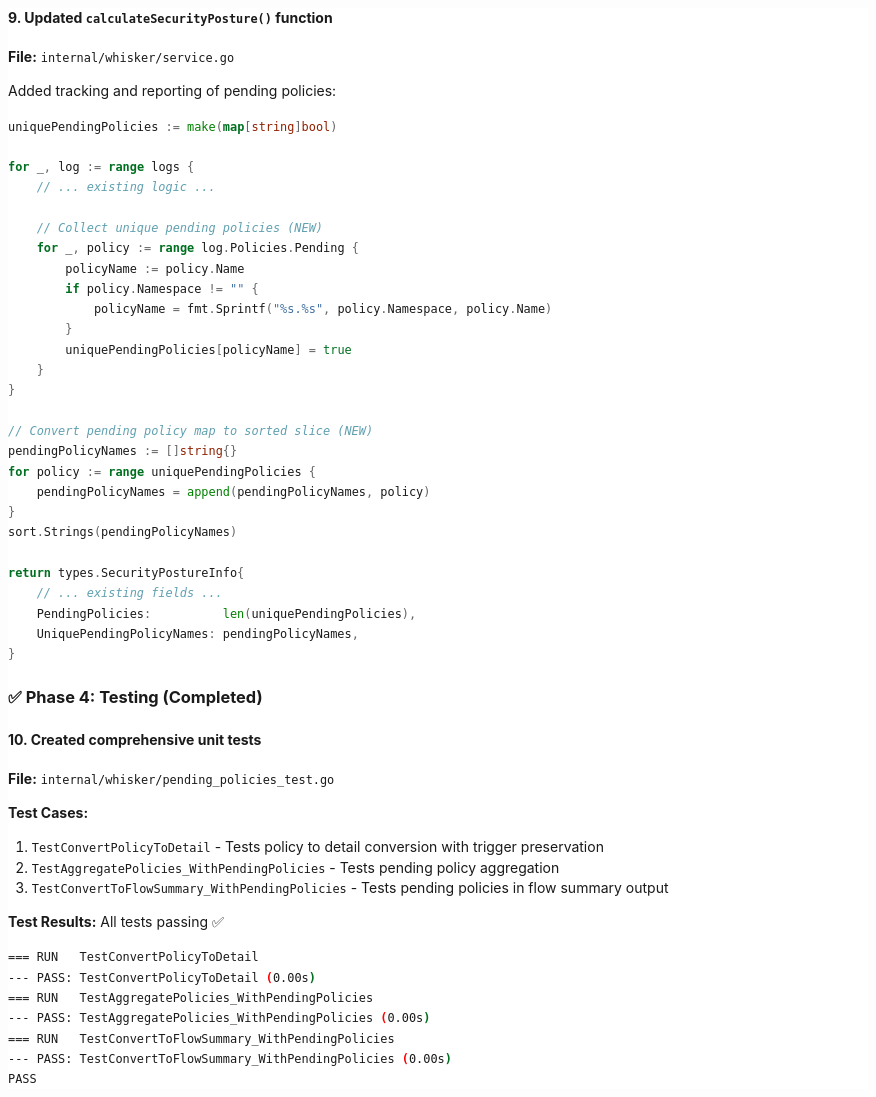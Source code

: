 #### 9. Updated `calculateSecurityPosture()` function
**File:** `internal/whisker/service.go`

Added tracking and reporting of pending policies:

```go
uniquePendingPolicies := make(map[string]bool)

for _, log := range logs {
    // ... existing logic ...
    
    // Collect unique pending policies (NEW)
    for _, policy := range log.Policies.Pending {
        policyName := policy.Name
        if policy.Namespace != "" {
            policyName = fmt.Sprintf("%s.%s", policy.Namespace, policy.Name)
        }
        uniquePendingPolicies[policyName] = true
    }
}

// Convert pending policy map to sorted slice (NEW)
pendingPolicyNames := []string{}
for policy := range uniquePendingPolicies {
    pendingPolicyNames = append(pendingPolicyNames, policy)
}
sort.Strings(pendingPolicyNames)

return types.SecurityPostureInfo{
    // ... existing fields ...
    PendingPolicies:          len(uniquePendingPolicies),
    UniquePendingPolicyNames: pendingPolicyNames,
}
```

### ✅ Phase 4: Testing (Completed)

#### 10. Created comprehensive unit tests
**File:** `internal/whisker/pending_policies_test.go`

**Test Cases:**
1. `TestConvertPolicyToDetail` - Tests policy to detail conversion with trigger preservation
2. `TestAggregatePolicies_WithPendingPolicies` - Tests pending policy aggregation
3. `TestConvertToFlowSummary_WithPendingPolicies` - Tests pending policies in flow summary output

**Test Results:** All tests passing ✅

```bash
=== RUN   TestConvertPolicyToDetail
--- PASS: TestConvertPolicyToDetail (0.00s)
=== RUN   TestAggregatePolicies_WithPendingPolicies
--- PASS: TestAggregatePolicies_WithPendingPolicies (0.00s)
=== RUN   TestConvertToFlowSummary_WithPendingPolicies
--- PASS: TestConvertToFlowSummary_WithPendingPolicies (0.00s)
PASS
```
